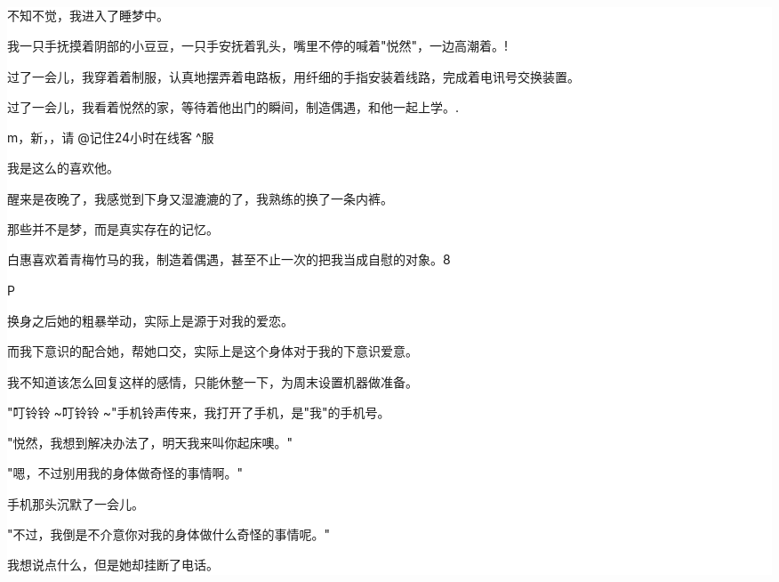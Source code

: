 
不知不觉，我进入了睡梦中。





我一只手抚摸着阴部的小豆豆，一只手安抚着乳头，嘴里不停的喊着"悦然"，一边高潮着。!



过了一会儿，我穿着着制服，认真地摆弄着电路板，用纤细的手指安装着线路，完成着电讯号交换装置。



过了一会儿，我看着悦然的家，等待着他出门的瞬间，制造偶遇，和他一起上学。.

m，新，，请 @记住24小时在线客 ^服



我是这么的喜欢他。





醒来是夜晚了，我感觉到下身又湿漉漉的了，我熟练的换了一条内裤。



那些并不是梦，而是真实存在的记忆。



白惠喜欢着青梅竹马的我，制造着偶遇，甚至不止一次的把我当成自慰的对象。8

P 



换身之后她的粗暴举动，实际上是源于对我的爱恋。



而我下意识的配合她，帮她口交，实际上是这个身体对于我的下意识爱意。



我不知道该怎么回复这样的感情，只能休整一下，为周末设置机器做准备。



"叮铃铃 ~叮铃铃 ~"手机铃声传来，我打开了手机，是"我"的手机号。



"悦然，我想到解决办法了，明天我来叫你起床噢。"



"嗯，不过别用我的身体做奇怪的事情啊。"



手机那头沉默了一会儿。



"不过，我倒是不介意你对我的身体做什么奇怪的事情呢。"



我想说点什么，但是她却挂断了电话。


